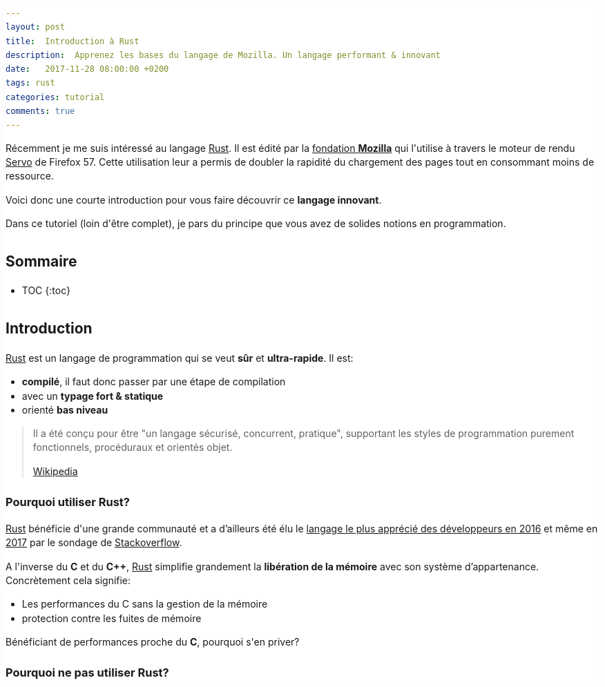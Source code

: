 ```yaml
---
layout: post
title:  Introduction à Rust
description:  Apprenez les bases du langage de Mozilla. Un langage performant & innovant
date:   2017-11-28 08:00:00 +0200
tags: rust
categories: tutorial
comments: true
---
```


Récemment je me suis intéressé au langage [Rust][Rust]. Il est édité par la [fondation **Mozilla**][Mozilla] qui l'utilise à travers le moteur de rendu [Servo][Servo] de Firefox 57. Cette utilisation leur a permis de doubler la rapidité du chargement des pages tout en consommant moins de ressource. 

Voici donc une courte introduction pour vous faire découvrir ce **langage innovant**.

Dans ce tutoriel (loin d'être complet), je pars du principe que vous avez de solides notions en programmation. 

## Sommaire

* TOC
{:toc}

## Introduction

[Rust][Rust] est un langage de programmation qui se veut **sûr** et **ultra-rapide**. Il est:

* **compilé**, il faut donc passer par une étape de compilation
* avec un **typage fort & statique**
* orienté **bas niveau**

> Il a été conçu pour être "un langage sécurisé, concurrent, pratique", supportant les styles de programmation purement fonctionnels, procéduraux et orientés objet.
>
> [Wikipedia](https://fr.wikipedia.org/wiki/Rust_(langage))

### Pourquoi utiliser Rust?

[Rust][Rust] bénéficie d'une grande communauté et a d’ailleurs été élu le [langage le plus apprécié des développeurs en 2016](https://insights.stackoverflow.com/survey/2016#technology-most-loved-dreaded-and-wanted) et même en [2017]((https://insights.stackoverflow.com/survey/2017#technology-most-loved-dreaded-and-wanted)) par le sondage de [Stackoverflow](https://stackoverflow.com/).

A l'inverse du **C** et du **C++**, [Rust][Rust] simplifie grandement la **libération de la mémoire** avec son système d’appartenance. Concrètement cela signifie:

* Les performances du C sans la gestion de la mémoire
* protection contre les fuites de mémoire

Bénéficiant de performances proche du **C**, pourquoi s'en priver?

### Pourquoi ne pas utiliser Rust?


[Rust]: https://www.rust-lang.org/
[Mozilla]: https://www.mozilla.org/fr/
[Servo]: https://fr.wikipedia.org/wiki/Servo_(moteur_de_rendu)
[ownership]: https://doc.rust-lang.org/book/second-edition/ch04-01-what-is-ownership.html
[dangling]: https://doc.rust-lang.org/book/second-edition/ch04-02-references-and-borrowing.html#dangling-references
[Result]: https://doc.rust-lang.org/stable/std/io/type.Result.html